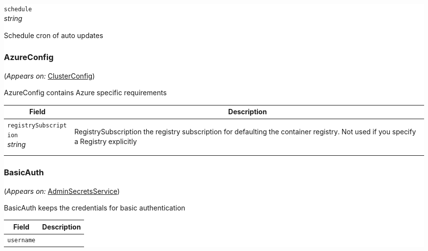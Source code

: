 <td>
<code>schedule</code></br>
<em>
string
</em>
</td>
<td>
<p>Schedule cron of auto updates</p>
</td>
</tr>
</tbody>
</table>
<h3 id="config.jenkins.io/v1.AzureConfig">AzureConfig
</h3>
<p>
(<em>Appears on:</em>
<a href="#config.jenkins.io/v1.ClusterConfig">ClusterConfig</a>)
</p>
<p>
<p>AzureConfig contains Azure specific requirements</p>
</p>
<table>
<thead>
<tr>
<th>Field</th>
<th>Description</th>
</tr>
</thead>
<tbody>
<tr>
<td>
<code>registrySubscription</code></br>
<em>
string
</em>
</td>
<td>
<p>RegistrySubscription the registry subscription for defaulting the container registry.
Not used if you specify a Registry explicitly</p>
</td>
</tr>
</tbody>
</table>
<h3 id="config.jenkins.io/v1.BasicAuth">BasicAuth
</h3>
<p>
(<em>Appears on:</em>
<a href="#config.jenkins.io/v1.AdminSecretsService">AdminSecretsService</a>)
</p>
<p>
<p>BasicAuth keeps the credentials for basic authentication</p>
</p>
<table>
<thead>
<tr>
<th>Field</th>
<th>Description</th>
</tr>
</thead>
<tbody>
<tr>
<td>
<code>username</code></br>
<em>